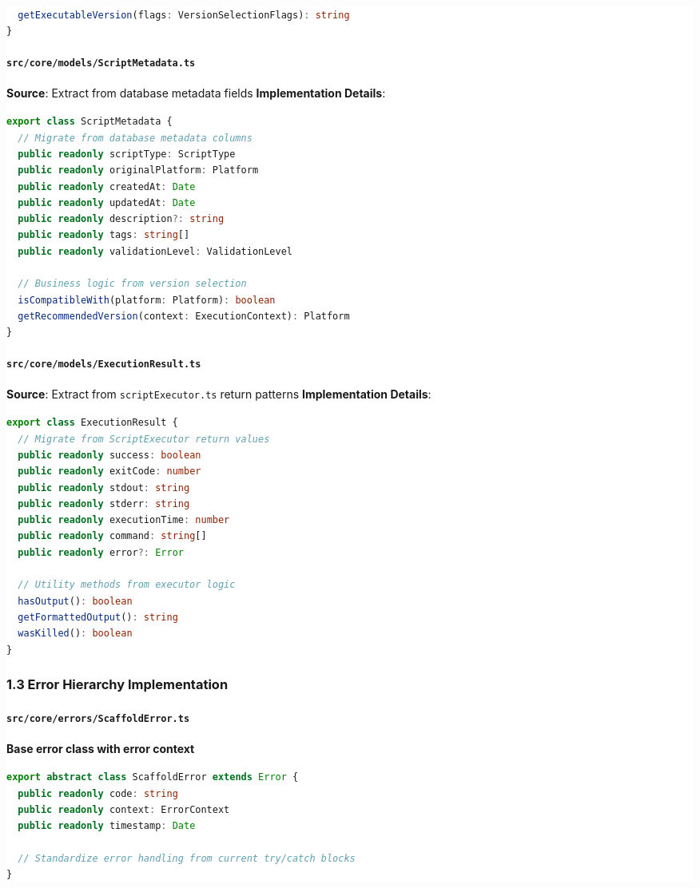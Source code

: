 ```typescript
  getExecutableVersion(flags: VersionSelectionFlags): string
}
```

#### `src/core/models/ScriptMetadata.ts`
**Source**: Extract from database metadata fields
**Implementation Details**:
```typescript
export class ScriptMetadata {
  // Migrate from database metadata columns
  public readonly scriptType: ScriptType
  public readonly originalPlatform: Platform
  public readonly createdAt: Date
  public readonly updatedAt: Date
  public readonly description?: string
  public readonly tags: string[]
  public readonly validationLevel: ValidationLevel
  
  // Business logic from version selection
  isCompatibleWith(platform: Platform): boolean
  getRecommendedVersion(context: ExecutionContext): Platform
}
```

#### `src/core/models/ExecutionResult.ts`
**Source**: Extract from `scriptExecutor.ts` return patterns
**Implementation Details**:
```typescript
export class ExecutionResult {
  // Migrate from ScriptExecutor return values
  public readonly success: boolean
  public readonly exitCode: number
  public readonly stdout: string
  public readonly stderr: string
  public readonly executionTime: number
  public readonly command: string[]
  public readonly error?: Error
  
  // Utility methods from executor logic
  hasOutput(): boolean
  getFormattedOutput(): string
  wasKilled(): boolean
}
```

### 1.3 Error Hierarchy Implementation

#### `src/core/errors/ScaffoldError.ts`
**Base error class with error context**
```typescript
export abstract class ScaffoldError extends Error {
  public readonly code: string
  public readonly context: ErrorContext
  public readonly timestamp: Date
  
  // Standardize error handling from current try/catch blocks
}
```

